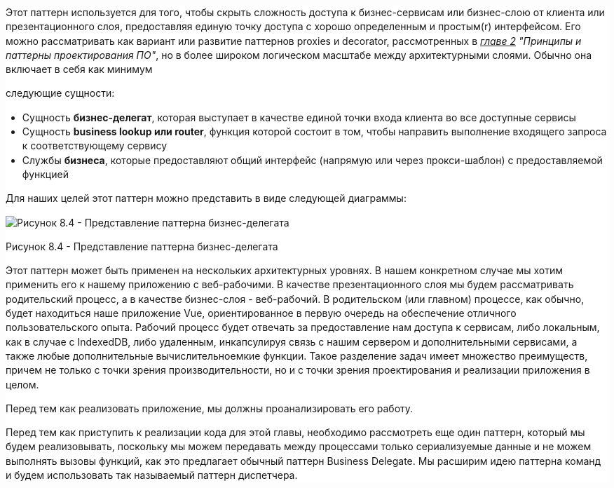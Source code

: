 Этот паттерн используется для того, чтобы скрыть сложность доступа к
бизнес-сервисам или бизнес-слою от клиента или презентационного слоя,
предоставляя единую точку доступа с хорошо определенным и простым(r)
интерфейсом. Его можно рассматривать как вариант или развитие паттернов
proxies и decorator, рассмотренных в [*главе
2*](https://learning.oreilly.com/library/view/vue-js-3-design/9781803238074/B18602_02.xhtml#_idTextAnchor040)
*"Принципы и паттерны проектирования ПО"*, но в более широком логическом
масштабе между архитектурными слоями. Обычно она включает в себя как
минимум

следующие сущности:

-   Сущность **бизнес-делегат**, которая выступает в качестве единой
    точки входа клиента во все доступные сервисы
-   Сущность **business lookup или router**, функция которой состоит в
    том, чтобы направить выполнение входящего запроса к соответствующему
    сервису
-   Службы **бизнеса**, которые предоставляют общий интерфейс (напрямую
    или через прокси-шаблон) с предоставляемой функцией

Для наших целей этот паттерн можно представить в виде следующей
диаграммы:

<div>

<div>

<img src="images/Figure_8.04_B18602.jpg" width="605" height="310"
alt="Рисунок 8.4 - Представление паттерна бизнес-делегата" />

</div>

</div>

Рисунок 8.4 - Представление паттерна бизнес-делегата

Этот паттерн может быть применен на нескольких архитектурных уровнях. В
нашем конкретном случае мы хотим применить его к нашему приложению с
веб-рабочими. В качестве презентационного слоя мы будем рассматривать
родительский процесс, а в качестве бизнес-слоя - веб-рабочий. В
родительском (или главном) процессе, как обычно, будет находиться наше
приложение Vue, ориентированное в первую очередь на обеспечение
отличного пользовательского опыта. Рабочий процесс будет отвечать за
предоставление нам доступа к сервисам, либо локальным, как в случае с
IndexedDB, либо удаленным, инкапсулируя связь с нашим сервером и
дополнительными сервисами, а также любые дополнительные
вычислительноемкие функции. Такое разделение задач имеет множество
преимуществ, причем не только с точки зрения производительности, но и с
точки зрения проектирования и реализации приложения в целом.

Перед тем как реализовать приложение, мы должны проанализировать его
работу.

Перед тем как приступить к реализации кода для этой главы, необходимо
рассмотреть еще один паттерн, который мы будем реализовывать, поскольку
мы можем передавать между процессами только сериализуемые данные и не
можем выполнять вызовы функций, как это предлагает обычный паттерн
Business Delegate. Мы расширим идею паттерна команд и будем использовать
так называемый паттерн диспетчера.
